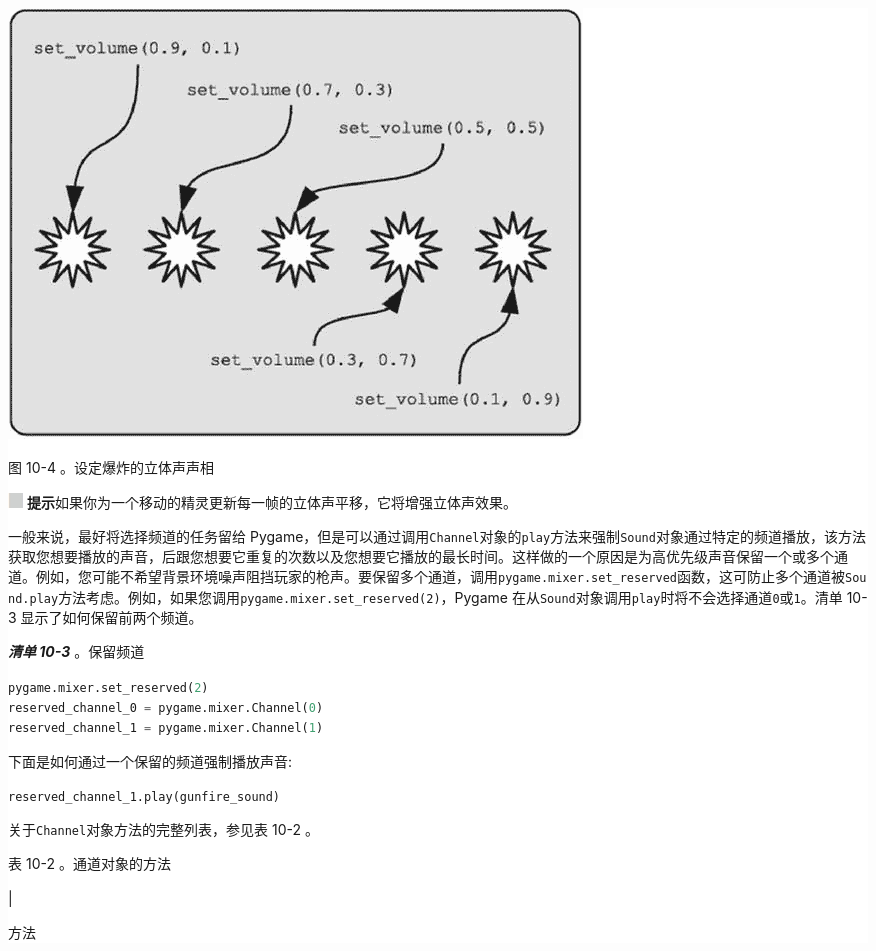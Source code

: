 ![9781484209714_Fig10-04.jpg](img/image00369.jpeg)

图 10-4 。设定爆炸的立体声声相

![Image](img/image00327.jpeg) **提示**如果你为一个移动的精灵更新每一帧的立体声平移，它将增强立体声效果。

一般来说，最好将选择频道的任务留给 Pygame，但是可以通过调用`Channel`对象的`play`方法来强制`Sound`对象通过特定的频道播放，该方法获取您想要播放的声音，后跟您想要它重复的次数以及您想要它播放的最长时间。这样做的一个原因是为高优先级声音保留一个或多个通道。例如，您可能不希望背景环境噪声阻挡玩家的枪声。要保留多个通道，调用`pygame.mixer.set_reserved`函数，这可防止多个通道被`Sound.play`方法考虑。例如，如果您调用`pygame.mixer.set_reserved(2)`，Pygame 在从`Sound`对象调用`play`时将不会选择通道`0`或`1`。清单 10-3 显示了如何保留前两个频道。

***清单 10-3*** 。保留频道

```py
pygame.mixer.set_reserved(2)
reserved_channel_0 = pygame.mixer.Channel(0)
reserved_channel_1 = pygame.mixer.Channel(1)
```

下面是如何通过一个保留的频道强制播放声音:

```py
reserved_channel_1.play(gunfire_sound)
```

关于`Channel`对象方法的完整列表，参见表 10-2 。

表 10-2 。通道对象的方法

| 

方法
